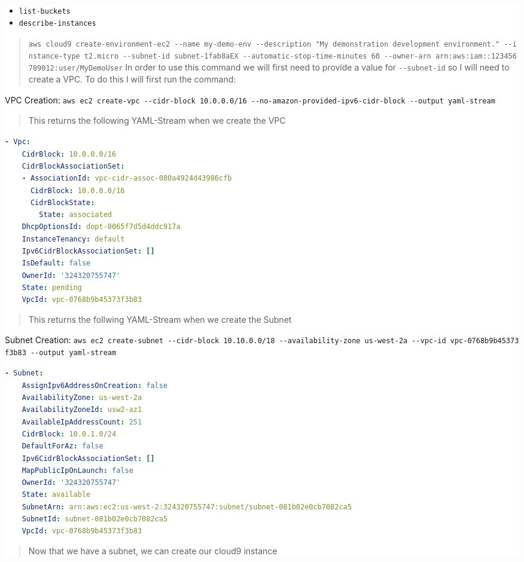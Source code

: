 - `list-buckets`
- `describe-instances`

> `aws cloud9 create-environment-ec2 --name my-demo-env --description "My demonstration development environment." --instance-type t2.micro --subnet-id subnet-1fab8aEX --automatic-stop-time-minutes 60 --owner-arn arn:aws:iam::123456789012:user/MyDemoUser`
> In order to use this command we will first need to provide a value for `--subnet-id` so I will need to create a VPC.
> To do this I will first run the command:

VPC Creation: `aws ec2 create-vpc --cidr-block 10.0.0.0/16 --no-amazon-provided-ipv6-cidr-block --output yaml-stream`
> This returns the following YAML-Stream when we create the VPC

```yaml
- Vpc:
    CidrBlock: 10.0.0.0/16
    CidrBlockAssociationSet:
    - AssociationId: vpc-cidr-assoc-080a4924d43986cfb
      CidrBlock: 10.0.0.0/16
      CidrBlockState:
        State: associated
    DhcpOptionsId: dopt-0065f7d5d4ddc917a
    InstanceTenancy: default
    Ipv6CidrBlockAssociationSet: []
    IsDefault: false
    OwnerId: '324320755747'
    State: pending
    VpcId: vpc-0768b9b45373f3b83
```

> This returns the follwing YAML-Stream when we create the Subnet

Subnet Creation: `aws ec2 create-subnet --cidr-block 10.10.0.0/18 --availability-zone us-west-2a --vpc-id vpc-0768b9b45373f3b83 --output yaml-stream`

```yaml
- Subnet:
    AssignIpv6AddressOnCreation: false
    AvailabilityZone: us-west-2a
    AvailabilityZoneId: usw2-az1
    AvailableIpAddressCount: 251
    CidrBlock: 10.0.1.0/24
    DefaultForAz: false
    Ipv6CidrBlockAssociationSet: []
    MapPublicIpOnLaunch: false
    OwnerId: '324320755747'
    State: available
    SubnetArn: arn:aws:ec2:us-west-2:324320755747:subnet/subnet-081b02e0cb7082ca5
    SubnetId: subnet-081b02e0cb7082ca5
    VpcId: vpc-0768b9b45373f3b83
```

> Now that we have a subnet, we can create our cloud9 instance
